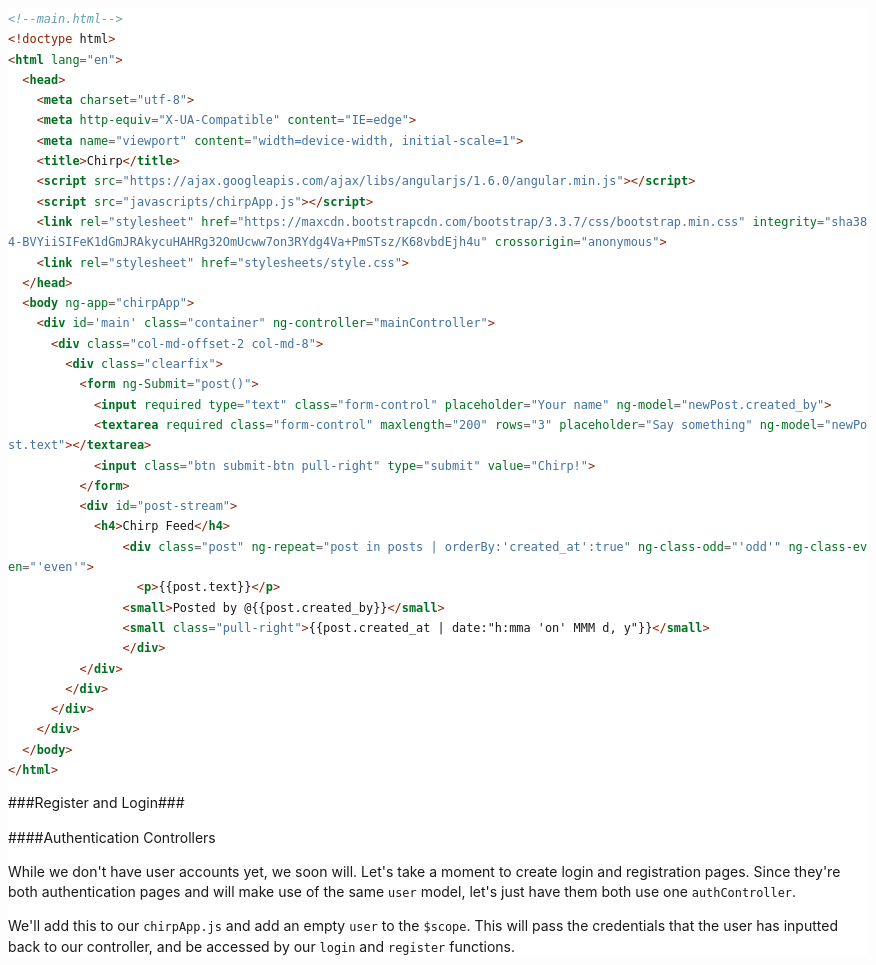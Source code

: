 
```html
<!--main.html-->
<!doctype html>
<html lang="en">
  <head>
    <meta charset="utf-8">
    <meta http-equiv="X-UA-Compatible" content="IE=edge">
    <meta name="viewport" content="width=device-width, initial-scale=1">
    <title>Chirp</title>
    <script src="https://ajax.googleapis.com/ajax/libs/angularjs/1.6.0/angular.min.js"></script>
    <script src="javascripts/chirpApp.js"></script>
    <link rel="stylesheet" href="https://maxcdn.bootstrapcdn.com/bootstrap/3.3.7/css/bootstrap.min.css" integrity="sha384-BVYiiSIFeK1dGmJRAkycuHAHRg32OmUcww7on3RYdg4Va+PmSTsz/K68vbdEjh4u" crossorigin="anonymous">
    <link rel="stylesheet" href="stylesheets/style.css">
  </head>
  <body ng-app="chirpApp">
    <div id='main' class="container" ng-controller="mainController">
      <div class="col-md-offset-2 col-md-8">
        <div class="clearfix">
          <form ng-Submit="post()">
            <input required type="text" class="form-control" placeholder="Your name" ng-model="newPost.created_by"> 
            <textarea required class="form-control" maxlength="200" rows="3" placeholder="Say something" ng-model="newPost.text"></textarea>
            <input class="btn submit-btn pull-right" type="submit" value="Chirp!">
          </form>
          <div id="post-stream">
            <h4>Chirp Feed</h4>
                <div class="post" ng-repeat="post in posts | orderBy:'created_at':true" ng-class-odd="'odd'" ng-class-even="'even'"> 
                  <p>{{post.text}}</p>
                <small>Posted by @{{post.created_by}}</small>
                <small class="pull-right">{{post.created_at | date:"h:mma 'on' MMM d, y"}}</small>
                </div>
          </div>
        </div>
      </div>
    </div>
  </body>
</html>
```

###Register and Login###

####Authentication Controllers

While we don't have user accounts yet, we soon will. Let's take a moment to create login and registration pages. Since they're both authentication pages and will make use of the same `user` model, let's just have them both use one `authController`. 

We'll add this to our `chirpApp.js` and add an empty `user` to the `$scope`. This will pass the credentials that the user has inputted back to our controller, and be accessed by our `login` and `register` functions. 
